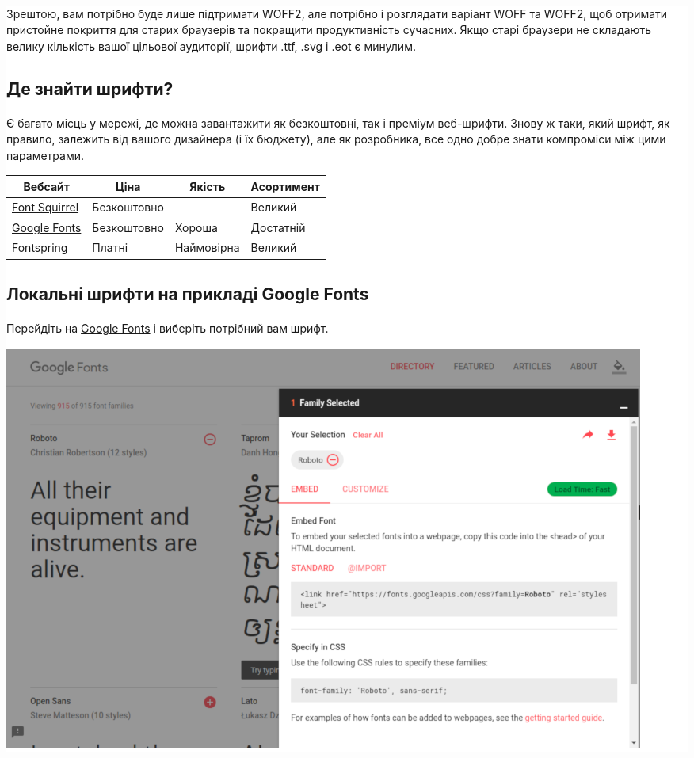 Зрештою, вам потрібно буде лише підтримати WOFF2, але потрібно і розглядати варіант WOFF та WOFF2, щоб отримати пристойне покриття для старих браузерів та покращити продуктивність сучасних. Якщо старі браузери не складають велику кількість вашої цільової аудиторії, шрифти .ttf, .svg і .eot є минулим.

## Де знайти шрифти?

Є багато місць у мережі, де можна завантажити як безкоштовні, так і преміум веб-шрифти. Знову ж таки, який шрифт, як правило, залежить від вашого дизайнера (і їх бюджету), але як розробника, все одно добре знати компроміси між цими параметрами.

|Вебсайт|Ціна|Якість|Асортимент|
|-|-|-|-|
|[Font Squirrel](https://www.fontsquirrel.com/)|Безкоштовно||Великий|
|[Google Fonts](https://fonts.google.com/)|Безкоштовно|Хороша|Достатній|
|[Fontspring](https://www.fontspring.com/)|Платні|Наймовірна|Великий|

## Локальні шрифти на прикладі Google Fonts

Перейдіть на [Google Fonts](https://fonts.google.com/) і виберіть потрібний вам шрифт.

![](../resources/img/css_basic/img-13.png)
